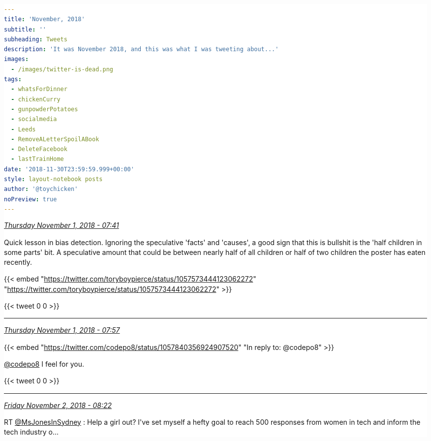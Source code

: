```yaml
---
title: 'November, 2018'
subtitle: ''
subheading: Tweets
description: 'It was November 2018, and this was what I was tweeting about...'
images:
  - /images/twitter-is-dead.png
tags:
  - whatsForDinner
  - chickenCurry
  - gunpowderPotatoes
  - socialmedia
  - Leeds
  - RemoveALetterSpoilABook
  - DeleteFacebook
  - lastTrainHome
date: '2018-11-30T23:59:59.999+00:00'
style: layout-notebook posts
author: '@toychicken'
noPreview: true
---
```


<p><a id="1057900381617995776" href="#1057900381617995776"><em title="2018-11-01T07:41:20.000+00:00">Thursday November 1, 2018 - 07:41</em></a></p>
      
Quick lesson in bias detection. Ignoring the speculative 'facts' and 'causes', a good sign that this is bullshit is the 'half children in some parts' bit. A speculative amount that could be between nearly half of all children or half of two children the poster has eaten recently. 

{{< embed "https://twitter.com/toryboypierce/status/1057573444123062272" "https://twitter.com/toryboypierce/status/1057573444123062272" >}}


{{< tweet 0 0 >}}

---

<p><a id="1057904435312164864" href="#1057904435312164864"><em title="2018-11-01T07:57:26.000+00:00">Thursday November 1, 2018 - 07:57</em></a></p>
      
{{< embed "https://twitter.com/codepo8/status/1057840356924907520" "In reply to: @codepo8" >}}


[@codepo8](https://twitter.com/@codepo8)  I feel for you.

{{< tweet 0 0 >}}

---

<p><a id="1058273146015571968" href="#1058273146015571968"><em title="2018-11-02T08:22:34.000+00:00">Friday November 2, 2018 - 08:22</em></a></p>
      
RT [@MsJonesInSydney](https://twitter.com/@MsJonesInSydney) : Help a girl out? I've set myself a hefty goal to reach 500 responses from women in tech and inform the tech industry o…
